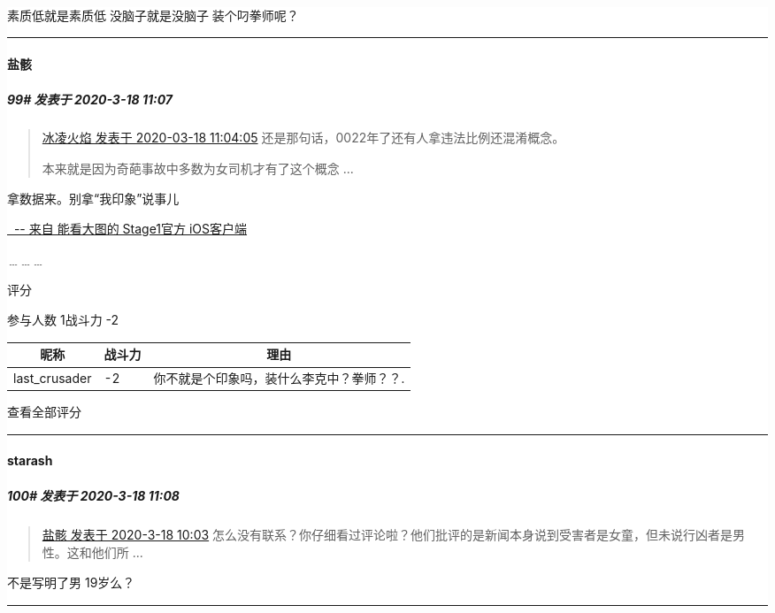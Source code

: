 素质低就是素质低 没脑子就是没脑子 装个叼拳师呢？







-----

####  盐骸  
##### 99#       发表于 2020-3-18 11:07



<blockquote><a href="httphttps://bbs.saraba1st.com/2b/forum.php?mod=redirect&amp;goto=findpost&amp;pid=46782791&amp;ptid=1919462" target="_blank">冰凌火焰 发表于 2020-03-18 11:04:05</a>
还是那句话，0022年了还有人拿违法比例还混淆概念。

本来就是因为奇葩事故中多数为女司机才有了这个概念 ...</blockquote>拿数据来。别拿“我印象”说事儿

[  -- 来自 能看大图的 Stage1官方 iOS客户端](https://itunes.apple.com/fi/app/saraba1st/id1221237470?mt=8)



﹍﹍﹍

评分





 参与人数 1战斗力 -2

|昵称|战斗力|理由|
|----|---|---|
| last_crusader|-2|你不就是个印象吗，装什么李克中？拳师？？.|



查看全部评分






-----

####  starash  
##### 100#       发表于 2020-3-18 11:08



<blockquote><a href="httphttps://bbs.saraba1st.com/2b/forum.php?mod=redirect&amp;goto=findpost&amp;pid=46781890&amp;ptid=1919462" target="_blank">盐骸 发表于 2020-3-18 10:03</a>
 怎么没有联系？你仔细看过评论啦？他们批评的是新闻本身说到受害者是女童，但未说行凶者是男性。这和他们所 ...</blockquote>
不是写明了男 19岁么？







-----
